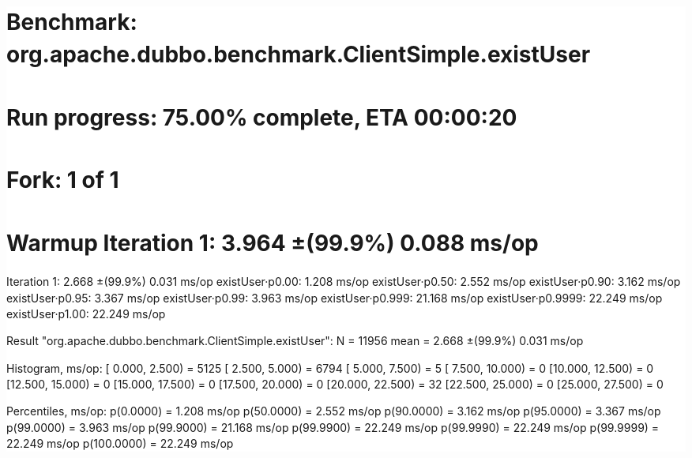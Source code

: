 # Benchmark: org.apache.dubbo.benchmark.ClientSimple.existUser

# Run progress: 75.00% complete, ETA 00:00:20
# Fork: 1 of 1
# Warmup Iteration   1: 3.964 ±(99.9%) 0.088 ms/op
Iteration   1: 2.668 ±(99.9%) 0.031 ms/op
                 existUser·p0.00:   1.208 ms/op
                 existUser·p0.50:   2.552 ms/op
                 existUser·p0.90:   3.162 ms/op
                 existUser·p0.95:   3.367 ms/op
                 existUser·p0.99:   3.963 ms/op
                 existUser·p0.999:  21.168 ms/op
                 existUser·p0.9999: 22.249 ms/op
                 existUser·p1.00:   22.249 ms/op



Result "org.apache.dubbo.benchmark.ClientSimple.existUser":
  N = 11956
  mean =      2.668 ±(99.9%) 0.031 ms/op

  Histogram, ms/op:
    [ 0.000,  2.500) = 5125 
    [ 2.500,  5.000) = 6794 
    [ 5.000,  7.500) = 5 
    [ 7.500, 10.000) = 0 
    [10.000, 12.500) = 0 
    [12.500, 15.000) = 0 
    [15.000, 17.500) = 0 
    [17.500, 20.000) = 0 
    [20.000, 22.500) = 32 
    [22.500, 25.000) = 0 
    [25.000, 27.500) = 0 

  Percentiles, ms/op:
      p(0.0000) =      1.208 ms/op
     p(50.0000) =      2.552 ms/op
     p(90.0000) =      3.162 ms/op
     p(95.0000) =      3.367 ms/op
     p(99.0000) =      3.963 ms/op
     p(99.9000) =     21.168 ms/op
     p(99.9900) =     22.249 ms/op
     p(99.9990) =     22.249 ms/op
     p(99.9999) =     22.249 ms/op
    p(100.0000) =     22.249 ms/op

